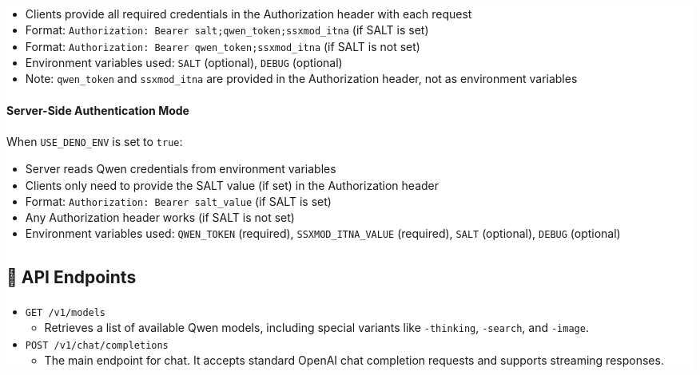 - Clients provide all required credentials in the Authorization header with each request
- Format: `Authorization: Bearer salt;qwen_token;ssxmod_itna` (if SALT is set)
- Format: `Authorization: Bearer qwen_token;ssxmod_itna` (if SALT is not set)
- Environment variables used: `SALT` (optional), `DEBUG` (optional)
- Note: `qwen_token` and `ssxmod_itna` are provided in the Authorization header, not as environment variables

#### Server-Side Authentication Mode
When `USE_DENO_ENV` is set to `true`:

- Server reads Qwen credentials from environment variables
- Clients only need to provide the SALT value (if set) in the Authorization header
- Format: `Authorization: Bearer salt_value` (if SALT is set)
- Any Authorization header works (if SALT is not set)
- Environment variables used: `QWEN_TOKEN` (required), `SSXMOD_ITNA_VALUE` (required), `SALT` (optional), `DEBUG` (optional)

## 🔌 API Endpoints

*   `GET /v1/models`
    *   Retrieves a list of available Qwen models, including special variants like `-thinking`, `-search`, and `-image`.
*   `POST /v1/chat/completions`
    *   The main endpoint for chat. It accepts standard OpenAI chat completion requests and supports streaming responses.
